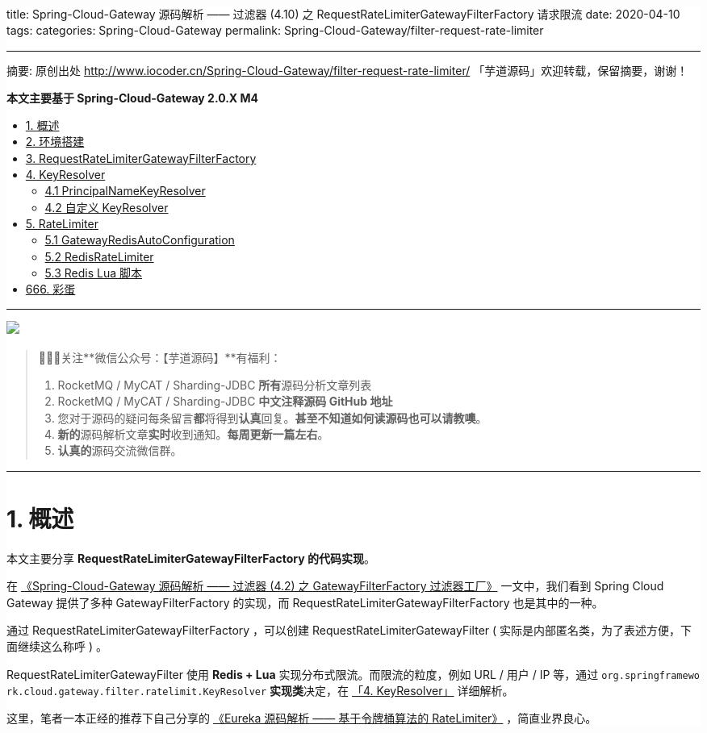 title: Spring-Cloud-Gateway 源码解析 —— 过滤器 (4.10) 之 RequestRateLimiterGatewayFilterFactory 请求限流
date: 2020-04-10
tags:
categories: Spring-Cloud-Gateway
permalink: Spring-Cloud-Gateway/filter-request-rate-limiter

-------

摘要: 原创出处 http://www.iocoder.cn/Spring-Cloud-Gateway/filter-request-rate-limiter/ 「芋道源码」欢迎转载，保留摘要，谢谢！

**本文主要基于 Spring-Cloud-Gateway 2.0.X M4**  

- [1. 概述](http://www.iocoder.cn/Spring-Cloud-Gateway/filter-hystrix/)
- [2. 环境搭建](http://www.iocoder.cn/Spring-Cloud-Gateway/filter-hystrix/)
- [3. RequestRateLimiterGatewayFilterFactory](http://www.iocoder.cn/Spring-Cloud-Gateway/filter-hystrix/)
- [4. KeyResolver](http://www.iocoder.cn/Spring-Cloud-Gateway/filter-hystrix/)
  - [4.1 PrincipalNameKeyResolver](http://www.iocoder.cn/Spring-Cloud-Gateway/filter-hystrix/)
  - [4.2 自定义 KeyResolver](http://www.iocoder.cn/Spring-Cloud-Gateway/filter-hystrix/)
- [5. RateLimiter](http://www.iocoder.cn/Spring-Cloud-Gateway/filter-hystrix/)
  - [5.1 GatewayRedisAutoConfiguration](http://www.iocoder.cn/Spring-Cloud-Gateway/filter-hystrix/)
  - [5.2 RedisRateLimiter](http://www.iocoder.cn/Spring-Cloud-Gateway/filter-hystrix/)
  - [5.3 Redis Lua 脚本](http://www.iocoder.cn/Spring-Cloud-Gateway/filter-hystrix/)
- [666. 彩蛋](http://www.iocoder.cn/Spring-Cloud-Gateway/filter-hystrix/)

-------

![](http://www.iocoder.cn/images/common/wechat_mp_2017_07_31.jpg)

> 🙂🙂🙂关注**微信公众号：【芋道源码】**有福利：  
> 1. RocketMQ / MyCAT / Sharding-JDBC **所有**源码分析文章列表  
> 2. RocketMQ / MyCAT / Sharding-JDBC **中文注释源码 GitHub 地址**  
> 3. 您对于源码的疑问每条留言**都**将得到**认真**回复。**甚至不知道如何读源码也可以请教噢**。  
> 4. **新的**源码解析文章**实时**收到通知。**每周更新一篇左右**。  
> 5. **认真的**源码交流微信群。

-------

# 1. 概述

本文主要分享 **RequestRateLimiterGatewayFilterFactory 的代码实现**。

在 [《Spring-Cloud-Gateway 源码解析 —— 过滤器 (4.2) 之 GatewayFilterFactory 过滤器工厂》](http://www.iocoder.cn/Spring-Cloud-Gateway/filter-factory/?self) 一文中，我们看到 Spring Cloud Gateway 提供了多种 GatewayFilterFactory 的实现，而 RequestRateLimiterGatewayFilterFactory 也是其中的一种。

通过 RequestRateLimiterGatewayFilterFactory ，可以创建 RequestRateLimiterGatewayFilter ( 实际是内部匿名类，为了表述方便，下面继续这么称呼 ) 。

RequestRateLimiterGatewayFilter 使用 **Redis + Lua** 实现分布式限流。而限流的粒度，例如 URL / 用户 / IP 等，通过 `org.springframework.cloud.gateway.filter.ratelimit.KeyResolver` **实现类**决定，在 [「4. KeyResolver」](#) 详细解析。

这里，笔者一本正经的推荐下自己分享的 [《Eureka 源码解析 —— 基于令牌桶算法的 RateLimiter》](http://www.iocoder.cn/Eureka/rate-limiter/?self) ，简直业界良心。
